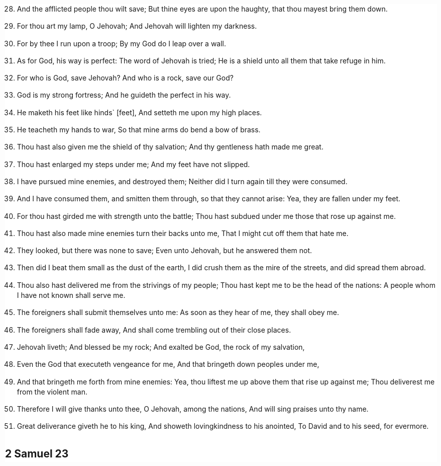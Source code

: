 28. And the afflicted people thou wilt save; But thine eyes are upon the haughty, that thou mayest bring them       down.

29. For thou art my lamp, O Jehovah; And Jehovah will lighten my darkness.

30. For by thee I run upon a troop; By my God do I leap over a wall.

31. As for God, his way is perfect: The word of Jehovah is tried; He is a shield unto all them that take refuge in him.

32. For who is God, save Jehovah? And who is a rock, save our God?

33. God is my strong fortress; And he guideth the perfect in his way.

34. He maketh his feet like hinds` [feet], And setteth me upon my high places.

35. He teacheth my hands to war, So that mine arms do bend a bow of brass.

36. Thou hast also given me the shield of thy salvation; And thy gentleness hath made me great.

37. Thou hast enlarged my steps under me; And my feet have not slipped.

38. I have pursued mine enemies, and destroyed them; Neither did I turn again till they were consumed.

39. And I have consumed them, and smitten them through, so       that they cannot arise: Yea, they are fallen under my feet.

40. For thou hast girded me with strength unto the battle; Thou hast subdued under me those that rose up against me.

41. Thou hast also made mine enemies turn their backs unto       me, That I might cut off them that hate me.

42. They looked, but there was none to save; Even unto Jehovah, but he answered them not.

43. Then did I beat them small as the dust of the earth, I did crush them as the mire of the streets, and did spread them       abroad.

44. Thou also hast delivered me from the strivings of my       people; Thou hast kept me to be the head of the nations: A people whom I have not known shall serve me.

45. The foreigners shall submit themselves unto me: As soon as they hear of me, they shall obey me.

46. The foreigners shall fade away, And shall come trembling out of their close places.

47. Jehovah liveth; And blessed be my rock; And exalted be God, the rock of my salvation,

48. Even the God that executeth vengeance for me, And that bringeth down peoples under me,

49. And that bringeth me forth from mine enemies: Yea, thou liftest me up above them that rise up against me; Thou deliverest me from the violent man.

50. Therefore I will give thanks unto thee, O Jehovah, among       the nations, And will sing praises unto thy name.

51. Great deliverance giveth he to his king, And showeth lovingkindness to his anointed, To David and to his seed, for evermore.

## 2 Samuel 23
